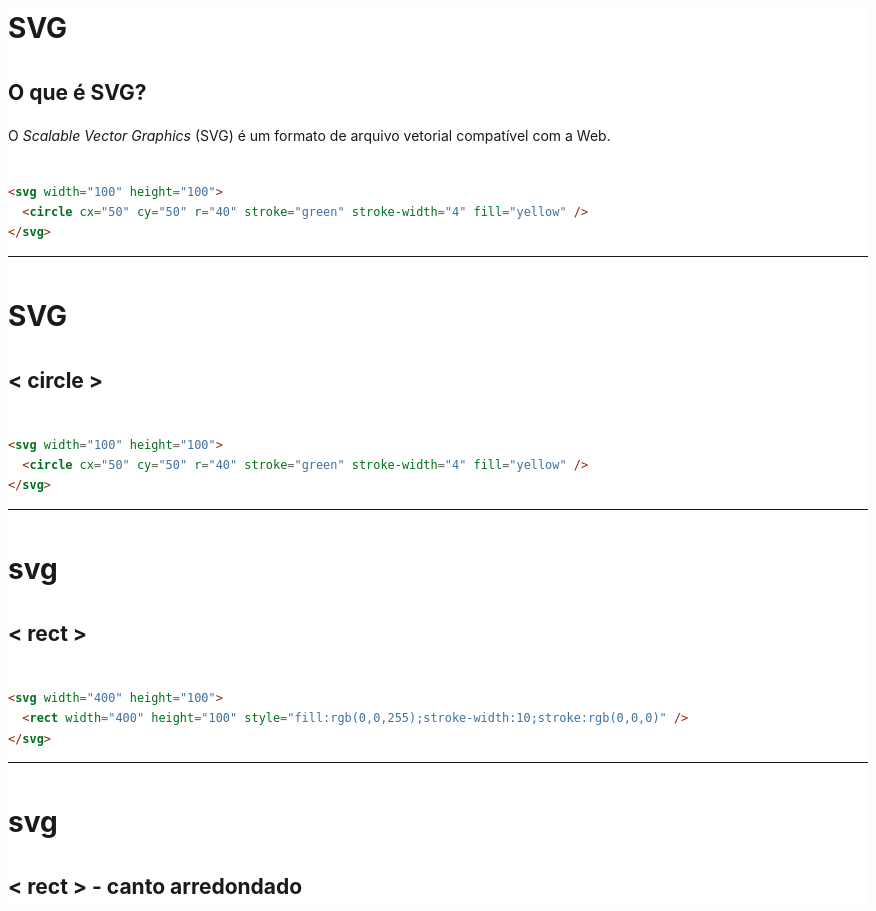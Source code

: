 
# SVG

## O que é SVG?

O *Scalable Vector Graphics* (SVG) é um formato de arquivo vetorial compatível com a Web.

```html

<svg width="100" height="100">
  <circle cx="50" cy="50" r="40" stroke="green" stroke-width="4" fill="yellow" />
</svg>

```

---

# SVG

## < circle >

```html

<svg width="100" height="100">
  <circle cx="50" cy="50" r="40" stroke="green" stroke-width="4" fill="yellow" />
</svg>

```

---

# svg

## < rect >

```html

<svg width="400" height="100">
  <rect width="400" height="100" style="fill:rgb(0,0,255);stroke-width:10;stroke:rgb(0,0,0)" />
</svg>

```

---

# svg

## < rect > - canto arredondado
